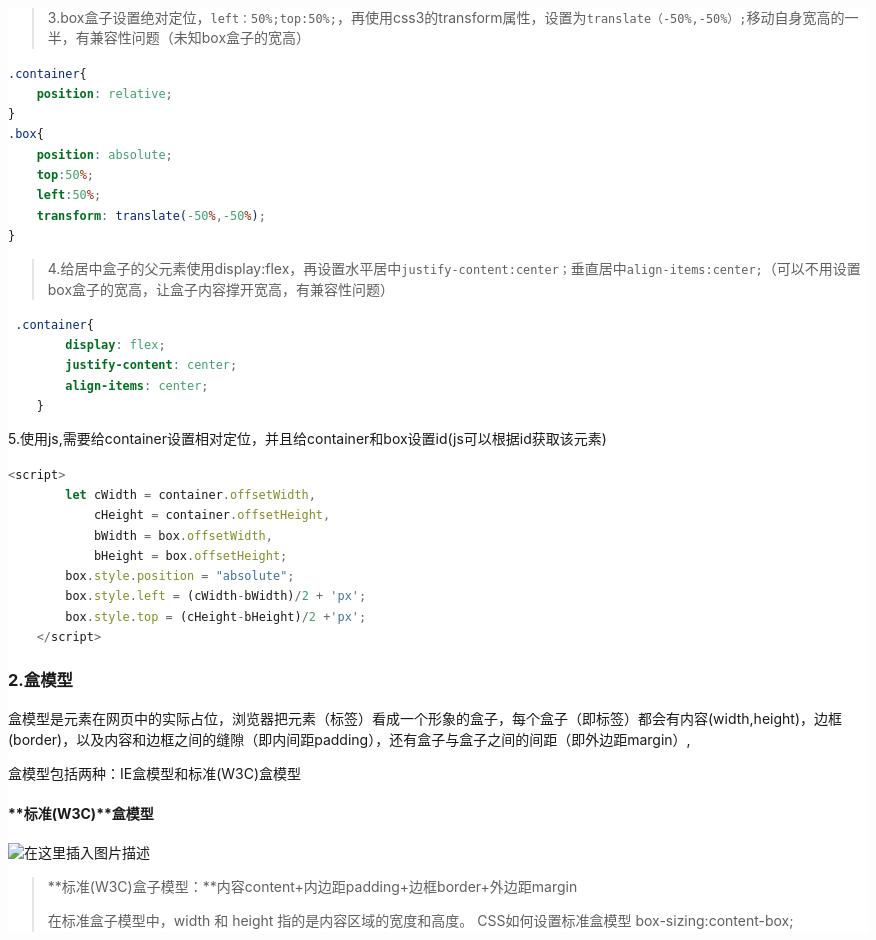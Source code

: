 > 3.box盒子设置绝对定位，`left：50%;top:50%;`，再使用css3的transform属性，设置为`translate（-50%,-50%）;`移动自身宽高的一半，有兼容性问题（未知box盒子的宽高）

```css
.container{
    position: relative;
}
.box{
    position: absolute;
    top:50%;
    left:50%;
    transform: translate(-50%,-50%);
}
```

> 4.给居中盒子的父元素使用display:flex，再设置水平居中`justify-content:center；`垂直居中`align-items:center;`（可以不用设置box盒子的宽高，让盒子内容撑开宽高，有兼容性问题）

```css
 .container{
        display: flex;
        justify-content: center;
        align-items: center;
    }
```

5.使用js,需要给container设置相对定位，并且给container和box设置id(js可以根据id获取该元素)

```js
<script>
        let cWidth = container.offsetWidth,
            cHeight = container.offsetHeight,
            bWidth = box.offsetWidth,
            bHeight = box.offsetHeight;
        box.style.position = "absolute";
        box.style.left = (cWidth-bWidth)/2 + 'px';
        box.style.top = (cHeight-bHeight)/2 +'px';
    </script>
```

### 2.盒模型

盒模型是元素在网页中的实际占位，浏览器把元素（标签）看成一个形象的盒子，每个盒子（即标签）都会有内容(width,height)，边框(border)，以及内容和边框之间的缝隙（即内间距padding），还有盒子与盒子之间的间距（即外边距margin）,

盒模型包括两种：IE盒模型和标准(W3C)盒模型

#### **标准(W3C)**盒模型

![在这里插入图片描述](https://img-blog.csdnimg.cn/20200531130423268.jpg?x-oss-process=image/watermark,type_ZmFuZ3poZW5naGVpdGk,shadow_10,text_aHR0cHM6Ly9ibG9nLmNzZG4ubmV0L3dlaXhpbl80MjY4NDg2MA==,size_16,color_FFFFFF,t_70#pic_center)

> **标准(W3C)盒子模型：**内容content+内边距padding+边框border+外边距margin
>
> 在标准盒子模型中，width 和 height 指的是内容区域的宽度和高度。
> CSS如何设置标准盒模型       box-sizing:content-box;
